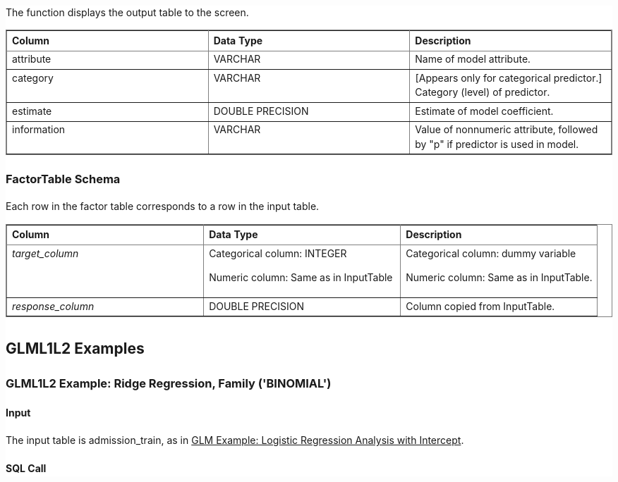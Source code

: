 <p class="p">The function displays the output table to the screen.</p><div class="tablenoborder"><table cellpadding="4" cellspacing="0" summary="" id="itn1518542565863__table_u3s_gt4_xcb" class="table" frame="border" border="1" rules="all"><div class="caption"></div><colgroup span="1"><col style="width:33.33333333333333%" span="1"></col><col style="width:33.33333333333333%" span="1"></col><col style="width:33.33333333333333%" span="1"></col></colgroup><thead class="thead" style="text-align:left;"><tr class="row"><th class="entry cellrowborder" style="vertical-align:top;" id="d67797e460" rowspan="1" colspan="1">Column</th><th class="entry cellrowborder" style="vertical-align:top;" id="d67797e462" rowspan="1" colspan="1">Data Type</th><th class="entry cellrowborder" style="vertical-align:top;" id="d67797e464" rowspan="1" colspan="1">Description</th></tr></thead><tbody class="tbody"><tr class="row"><td class="entry cellrowborder" style="vertical-align:top;" headers="d67797e460" rowspan="1" colspan="1">attribute</td><td class="entry cellrowborder" style="vertical-align:top;" headers="d67797e462" rowspan="1" colspan="1">VARCHAR</td><td class="entry cellrowborder" style="vertical-align:top;" headers="d67797e464" rowspan="1" colspan="1">Name of model attribute.</td></tr><tr class="row"><td class="entry cellrowborder" style="vertical-align:top;" headers="d67797e460" rowspan="1" colspan="1">category</td><td class="entry cellrowborder" style="vertical-align:top;" headers="d67797e462" rowspan="1" colspan="1">VARCHAR</td><td class="entry cellrowborder" style="vertical-align:top;" headers="d67797e464" rowspan="1" colspan="1">[Appears only for categorical predictor.] Category (level) of predictor.</td></tr><tr class="row"><td class="entry cellrowborder" style="vertical-align:top;" headers="d67797e460" rowspan="1" colspan="1">estimate</td><td class="entry cellrowborder" style="vertical-align:top;" headers="d67797e462" rowspan="1" colspan="1">DOUBLE PRECISION</td><td class="entry cellrowborder" style="vertical-align:top;" headers="d67797e464" rowspan="1" colspan="1">Estimate of model coefficient.</td></tr><tr class="row"><td class="entry cellrowborder" style="vertical-align:top;" headers="d67797e460" rowspan="1" colspan="1">information</td><td class="entry cellrowborder" style="vertical-align:top;" headers="d67797e462" rowspan="1" colspan="1">VARCHAR</td><td class="entry cellrowborder" style="vertical-align:top;" headers="d67797e464" rowspan="1" colspan="1">Value of nonnumeric attribute, followed by "p" if predictor is used in model.</td></tr></tbody></table></div></div><div class="section" id="itn1518542565863__section_edb_vtv_xcb">
<h3 class="title sectiontitle">FactorTable Schema</h3>
<p class="p">Each row in the factor table corresponds to a row in the input table.</p><div class="tablenoborder"><table cellpadding="4" cellspacing="0" summary="" id="itn1518542565863__table_yjx_k54_xcb" class="table" frame="border" border="1" rules="all"><div class="caption"></div><colgroup span="1"><col style="width:33.33333333333333%" span="1"></col><col style="width:33.33333333333333%" span="1"></col><col style="width:33.33333333333333%" span="1"></col></colgroup><thead class="thead" style="text-align:left;"><tr class="row"><th class="entry cellrowborder" style="vertical-align:top;" id="d67797e507" rowspan="1" colspan="1">Column</th><th class="entry cellrowborder" style="vertical-align:top;" id="d67797e509" rowspan="1" colspan="1">Data Type</th><th class="entry cellrowborder" style="vertical-align:top;" id="d67797e511" rowspan="1" colspan="1">Description</th></tr></thead><tbody class="tbody"><tr class="row"><td class="entry cellrowborder" style="vertical-align:top;" headers="d67797e507" rowspan="1" colspan="1"><var class="keyword varname">target_column</var></td><td class="entry cellrowborder" style="vertical-align:top;" headers="d67797e509" rowspan="1" colspan="1">Categorical column: INTEGER
<p class="p">Numeric column: Same as in InputTable</p></td><td class="entry cellrowborder" style="vertical-align:top;" headers="d67797e511" rowspan="1" colspan="1">Categorical column: dummy variable
<p class="p">Numeric column: Same as in InputTable.</p></td></tr><tr class="row"><td class="entry cellrowborder" style="vertical-align:top;" headers="d67797e507" rowspan="1" colspan="1"><var class="keyword varname">response_column</var></td><td class="entry cellrowborder" style="vertical-align:top;" headers="d67797e509" rowspan="1" colspan="1">DOUBLE PRECISION</td><td class="entry cellrowborder" style="vertical-align:top;" headers="d67797e511" rowspan="1" colspan="1">Column copied from InputTable.</td></tr></tbody></table></div></div></div></div><div class="topic concept nested1" aria-labelledby="ariaid-title6" topicindex="6" topicid="ksu1518542564557" xml:lang="en-us" lang="en-us" id="ksu1518542564557">
<h2 class="title topictitle2" id="ariaid-title6">GLML1L2 Examples</h2><div class="topic reference nested2" aria-labelledby="ariaid-title7" topicindex="7" topicid="ysp1518542563327" xml:lang="en-us" lang="en-us" id="ysp1518542563327">
<h3 class="title topictitle3" id="ariaid-title7">GLML1L2 Example: Ridge Regression, Family ('BINOMIAL')</h3><div class="body refbody"><div class="section" id="ysp1518542563327__section_N10011_N1000E_N10001">
<h4 class="title sectiontitle">Input</h4>
<p class="p">The input table is admission_train, as in <a href="eej1558472403086.md#poj1507150410273">GLM Example: Logistic Regression Analysis with Intercept</a>.</p></div><div class="section" id="ysp1518542563327__section_q4j_mz4_xcb">
<h4 class="title sectiontitle">SQL Call</h4>